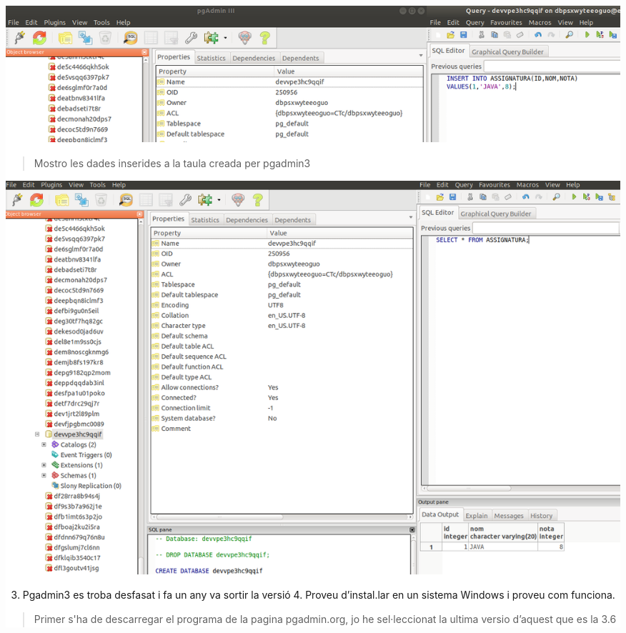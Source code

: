 ![14](heroku/img/14.png)

>Mostro les dades inserides a la taula creada per pgadmin3

![15](heroku/img/15.png)

3. Pgadmin3 es troba desfasat i fa un any va sortir la versió 4.
   Proveu d’instal.lar en un sistema Windows i proveu com funciona.

>Primer s'ha de descarregar el programa de la pagina pgadmin.org, jo he
>sel·leccionat la ultima versio d’aquest que es la 3.6
